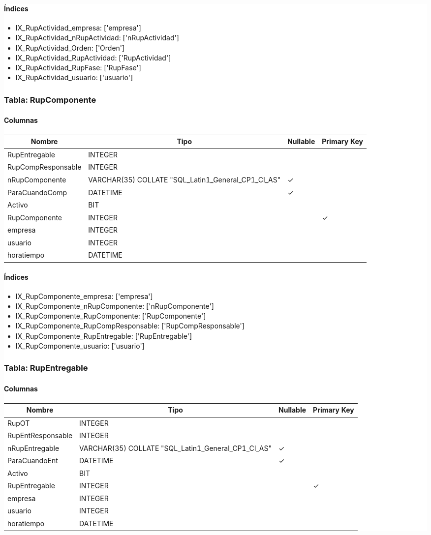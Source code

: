 
#### Índices
- IX_RupActividad_empresa: ['empresa'] 
- IX_RupActividad_nRupActividad: ['nRupActividad'] 
- IX_RupActividad_Orden: ['Orden'] 
- IX_RupActividad_RupActividad: ['RupActividad'] 
- IX_RupActividad_RupFase: ['RupFase'] 
- IX_RupActividad_usuario: ['usuario'] 

### Tabla: RupComponente
#### Columnas
| Nombre | Tipo | Nullable | Primary Key |
|--------|------|----------|-------------|
| RupEntregable | INTEGER |  |  |
| RupCompResponsable | INTEGER |  |  |
| nRupComponente | VARCHAR(35) COLLATE "SQL_Latin1_General_CP1_CI_AS" | ✓ |  |
| ParaCuandoComp | DATETIME | ✓ |  |
| Activo | BIT |  |  |
| RupComponente | INTEGER |  | ✓ |
| empresa | INTEGER |  |  |
| usuario | INTEGER |  |  |
| horatiempo | DATETIME |  |  |

#### Índices
- IX_RupComponente_empresa: ['empresa'] 
- IX_RupComponente_nRupComponente: ['nRupComponente'] 
- IX_RupComponente_RupComponente: ['RupComponente'] 
- IX_RupComponente_RupCompResponsable: ['RupCompResponsable'] 
- IX_RupComponente_RupEntregable: ['RupEntregable'] 
- IX_RupComponente_usuario: ['usuario'] 

### Tabla: RupEntregable
#### Columnas
| Nombre | Tipo | Nullable | Primary Key |
|--------|------|----------|-------------|
| RupOT | INTEGER |  |  |
| RupEntResponsable | INTEGER |  |  |
| nRupEntregable | VARCHAR(35) COLLATE "SQL_Latin1_General_CP1_CI_AS" | ✓ |  |
| ParaCuandoEnt | DATETIME | ✓ |  |
| Activo | BIT |  |  |
| RupEntregable | INTEGER |  | ✓ |
| empresa | INTEGER |  |  |
| usuario | INTEGER |  |  |
| horatiempo | DATETIME |  |  |
